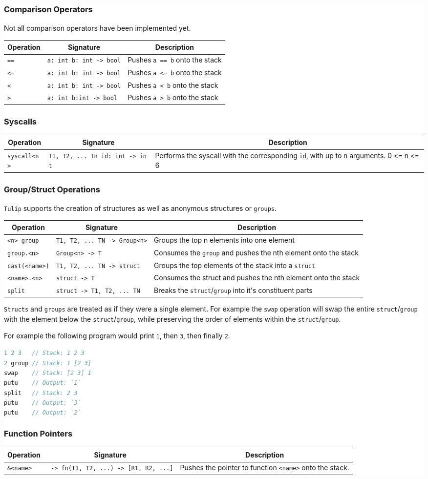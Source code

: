 ### Comparison Operators

Not all comparison operators have been implemented yet.

| Operation | Signature | Description |
| --------- | --------- | ----------- |
| `==` | `a: int b: int -> bool` | Pushes `a == b` onto the stack |
| `<=` | `a: int b: int -> bool` | Pushes `a <= b` onto the stack |
| `<` | `a: int b: int -> bool` | Pushes `a < b`  onto the stack |
| `>` | `a: int b:int -> bool` | Pushes `a > b` onto the stack |

### Syscalls

| Operation | Signature | Description |
| --------- | --------- | ----------- |
| `syscall<n>` | `T1, T2, ... Tn id: int -> int` | Performs the syscall with the corresponding `id`, with up to n arguments. 0 <= n <= 6 |

### Group/Struct Operations

`Tulip` supports the creation of structures as well as anonymous structures or `groups`. 

| Operation | Signature | Description |
| --------- | --------- | ----------- |
| `<n> group` | `T1, T2, ... TN -> Group<n>` | Groups the top n elements into one element |
| `group.<n>` | `Group<n> -> T` | Consumes the `group` and pushes the nth element onto the stack |
| `cast(<name>)` | `T1, T2, ... TN -> struct` | Groups the top elements of the stack into a `struct` |
| `<name>.<n>` | `struct -> T` | Consumes the struct and pushes the nth element onto the stack |
| `split` | `struct -> T1, T2, ... TN` | Breaks the `struct`/`group` into it's constituent parts |

`Structs` and `groups` are treated as if they were a single element. For example the `swap` operation will swap the entire `struct`/`group` with the element below the `struct`/`group`, while preserving the order of elements within the `struct`/`group`.

For example the following program would print `1`, then `3`, then finally `2`.
```c
1 2 3   // Stack: 1 2 3 
2 group // Stack: 1 [2 3] 
swap    // Stack: [2 3] 1
putu    // Output: `1`
split   // Stack: 2 3
putu    // Output: `3`
putu    // Output: `2`
```

### Function Pointers

| Operation | Signature | Description |
| --------- | --------- | ----------- |
| `&<name>` | ` -> fn(T1, T2, ...) -> [R1, R2, ...]` | Pushes the pointer to function `<name>` onto the stack. |
